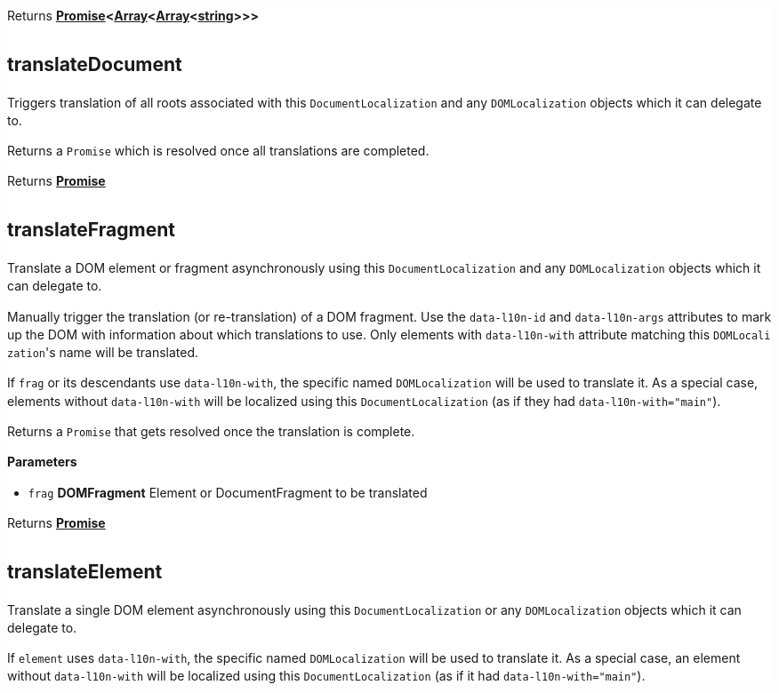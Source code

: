 Returns **[Promise](https://developer.mozilla.org/en-US/docs/Web/JavaScript/Reference/Global_Objects/Promise)&lt;[Array](https://developer.mozilla.org/en-US/docs/Web/JavaScript/Reference/Global_Objects/Array)&lt;[Array](https://developer.mozilla.org/en-US/docs/Web/JavaScript/Reference/Global_Objects/Array)&lt;[string](https://developer.mozilla.org/en-US/docs/Web/JavaScript/Reference/Global_Objects/String)>>>** 

## translateDocument

Triggers translation of all roots associated with this
`DocumentLocalization` and any `DOMLocalization` objects which it can
delegate to.

Returns a `Promise` which is resolved once all translations are
completed.

Returns **[Promise](https://developer.mozilla.org/en-US/docs/Web/JavaScript/Reference/Global_Objects/Promise)** 

## translateFragment

Translate a DOM element or fragment asynchronously using this
`DocumentLocalization` and any `DOMLocalization` objects which it can
delegate to.

Manually trigger the translation (or re-translation) of a DOM fragment.
Use the `data-l10n-id` and `data-l10n-args` attributes to mark up the DOM
with information about which translations to use.  Only elements with
`data-l10n-with` attribute matching this `DOMLocalization`'s name will be
translated.

If `frag` or its descendants use `data-l10n-with`, the specific named
`DOMLocalization` will be used to translate it.  As a special case,
elements without `data-l10n-with` will be localized using this
`DocumentLocalization` (as if they had `data-l10n-with="main"`).

Returns a `Promise` that gets resolved once the translation is complete.

**Parameters**

-   `frag` **DOMFragment** Element or DocumentFragment to be translated

Returns **[Promise](https://developer.mozilla.org/en-US/docs/Web/JavaScript/Reference/Global_Objects/Promise)** 

## translateElement

Translate a single DOM element asynchronously using this
`DocumentLocalization` or any `DOMLocalization` objects which it can
delegate to.

If `element` uses `data-l10n-with`, the specific named `DOMLocalization`
will be used to translate it.  As a special case, an element without
`data-l10n-with` will be localized using this `DocumentLocalization` (as
if it had `data-l10n-with="main"`).

